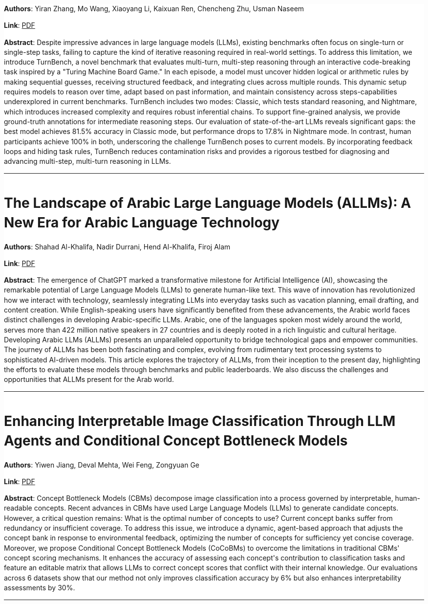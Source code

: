 **Authors**: Yiran Zhang, Mo Wang, Xiaoyang Li, Kaixuan Ren, Chencheng Zhu, Usman Naseem  

**Link**: [PDF](https://arxiv.org/pdf/2506.01341)  

**Abstract**: Despite impressive advances in large language models (LLMs), existing benchmarks often focus on single-turn or single-step tasks, failing to capture the kind of iterative reasoning required in real-world settings. To address this limitation, we introduce TurnBench, a novel benchmark that evaluates multi-turn, multi-step reasoning through an interactive code-breaking task inspired by a "Turing Machine Board Game." In each episode, a model must uncover hidden logical or arithmetic rules by making sequential guesses, receiving structured feedback, and integrating clues across multiple rounds. This dynamic setup requires models to reason over time, adapt based on past information, and maintain consistency across steps-capabilities underexplored in current benchmarks. TurnBench includes two modes: Classic, which tests standard reasoning, and Nightmare, which introduces increased complexity and requires robust inferential chains. To support fine-grained analysis, we provide ground-truth annotations for intermediate reasoning steps. Our evaluation of state-of-the-art LLMs reveals significant gaps: the best model achieves 81.5% accuracy in Classic mode, but performance drops to 17.8% in Nightmare mode. In contrast, human participants achieve 100% in both, underscoring the challenge TurnBench poses to current models. By incorporating feedback loops and hiding task rules, TurnBench reduces contamination risks and provides a rigorous testbed for diagnosing and advancing multi-step, multi-turn reasoning in LLMs. 

---
# The Landscape of Arabic Large Language Models (ALLMs): A New Era for Arabic Language Technology 

**Authors**: Shahad Al-Khalifa, Nadir Durrani, Hend Al-Khalifa, Firoj Alam  

**Link**: [PDF](https://arxiv.org/pdf/2506.01340)  

**Abstract**: The emergence of ChatGPT marked a transformative milestone for Artificial Intelligence (AI), showcasing the remarkable potential of Large Language Models (LLMs) to generate human-like text. This wave of innovation has revolutionized how we interact with technology, seamlessly integrating LLMs into everyday tasks such as vacation planning, email drafting, and content creation. While English-speaking users have significantly benefited from these advancements, the Arabic world faces distinct challenges in developing Arabic-specific LLMs. Arabic, one of the languages spoken most widely around the world, serves more than 422 million native speakers in 27 countries and is deeply rooted in a rich linguistic and cultural heritage. Developing Arabic LLMs (ALLMs) presents an unparalleled opportunity to bridge technological gaps and empower communities. The journey of ALLMs has been both fascinating and complex, evolving from rudimentary text processing systems to sophisticated AI-driven models. This article explores the trajectory of ALLMs, from their inception to the present day, highlighting the efforts to evaluate these models through benchmarks and public leaderboards. We also discuss the challenges and opportunities that ALLMs present for the Arab world. 

---
# Enhancing Interpretable Image Classification Through LLM Agents and Conditional Concept Bottleneck Models 

**Authors**: Yiwen Jiang, Deval Mehta, Wei Feng, Zongyuan Ge  

**Link**: [PDF](https://arxiv.org/pdf/2506.01334)  

**Abstract**: Concept Bottleneck Models (CBMs) decompose image classification into a process governed by interpretable, human-readable concepts. Recent advances in CBMs have used Large Language Models (LLMs) to generate candidate concepts. However, a critical question remains: What is the optimal number of concepts to use? Current concept banks suffer from redundancy or insufficient coverage. To address this issue, we introduce a dynamic, agent-based approach that adjusts the concept bank in response to environmental feedback, optimizing the number of concepts for sufficiency yet concise coverage. Moreover, we propose Conditional Concept Bottleneck Models (CoCoBMs) to overcome the limitations in traditional CBMs' concept scoring mechanisms. It enhances the accuracy of assessing each concept's contribution to classification tasks and feature an editable matrix that allows LLMs to correct concept scores that conflict with their internal knowledge. Our evaluations across 6 datasets show that our method not only improves classification accuracy by 6% but also enhances interpretability assessments by 30%. 

---
